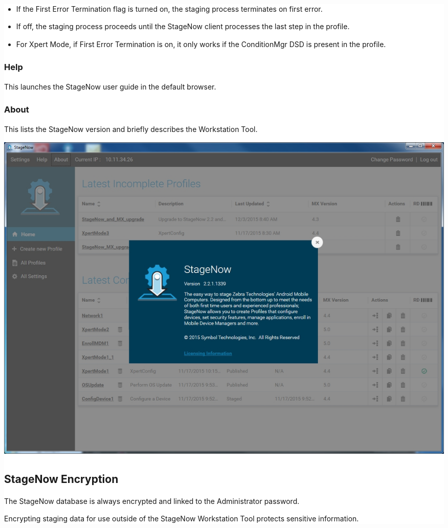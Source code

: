 * If the First Error Termination flag is turned on, the staging process terminates on first error.

* If off, the staging process proceeds until the StageNow client processes the last step in the profile.

* For Xpert Mode, if First Error Termination is on, it only works if the ConditionMgr DSD is present in the profile.


### Help
This launches the StageNow user guide in the default browser. 

### About
This lists the StageNow version and briefly describes the Workstation Tool. 

![img](../images/About.jpg)

## StageNow Encryption
The StageNow database is always encrypted and linked to the Administrator password.

Encrypting staging data for use outside of the StageNow Workstation Tool protects sensitive information.
